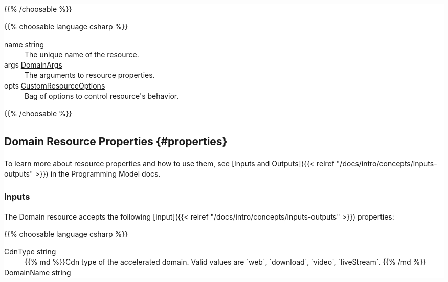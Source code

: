 {{% /choosable %}}

{{% choosable language csharp %}}

<dl class="resources-properties"><dt
        class="property-required" title="Required">
        <span>name</span>
        <span class="property-indicator"></span>
        <span class="property-type">string</span>
    </dt>
    <dd>
      The unique name of the resource.
    </dd><dt
        class="property-required" title="Required">
        <span>args</span>
        <span class="property-indicator"></span>
        <span class="property-type"><a href="#inputs">DomainArgs</a></span>
    </dt>
    <dd>
      The arguments to resource properties.
    </dd><dt
        class="property-optional" title="Optional">
        <span>opts</span>
        <span class="property-indicator"></span>
        <span class="property-type"><a href="/docs/reference/pkg/dotnet/Pulumi/Pulumi.CustomResourceOptions.html">CustomResourceOptions</a></span>
    </dt>
    <dd>
      Bag of options to control resource&#39;s behavior.
    </dd></dl>

{{% /choosable %}}

## Domain Resource Properties {#properties}

To learn more about resource properties and how to use them, see [Inputs and Outputs]({{< relref "/docs/intro/concepts/inputs-outputs" >}}) in the Programming Model docs.

### Inputs

The Domain resource accepts the following [input]({{< relref "/docs/intro/concepts/inputs-outputs" >}}) properties:



{{% choosable language csharp %}}
<dl class="resources-properties"><dt class="property-required"
            title="Required">
        <span id="cdntype_csharp">
<a href="#cdntype_csharp" style="color: inherit; text-decoration: inherit;">Cdn<wbr>Type</a>
</span>
        <span class="property-indicator"></span>
        <span class="property-type">string</span>
    </dt>
    <dd>{{% md %}}Cdn type of the accelerated domain. Valid values are `web`, `download`, `video`, `liveStream`.
{{% /md %}}</dd><dt class="property-required"
            title="Required">
        <span id="domainname_csharp">
<a href="#domainname_csharp" style="color: inherit; text-decoration: inherit;">Domain<wbr>Name</a>
</span>
        <span class="property-indicator"></span>
        <span class="property-type">string</span>
    </dt>